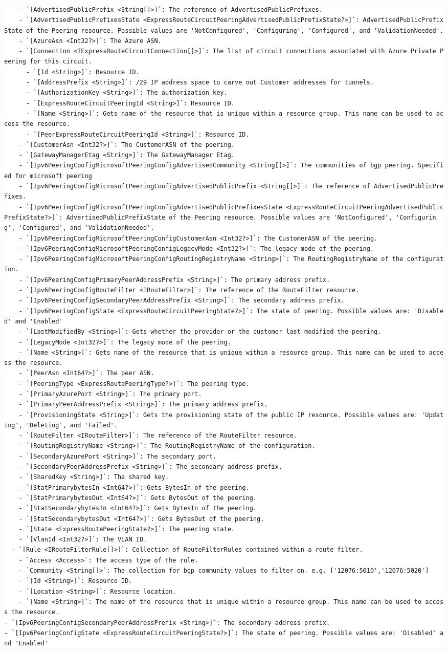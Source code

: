         - `[AdvertisedPublicPrefix <String[]>]`: The reference of AdvertisedPublicPrefixes.
        - `[AdvertisedPublicPrefixesState <ExpressRouteCircuitPeeringAdvertisedPublicPrefixState?>]`: AdvertisedPublicPrefixState of the Peering resource. Possible values are 'NotConfigured', 'Configuring', 'Configured', and 'ValidationNeeded'.
        - `[AzureAsn <Int32?>]`: The Azure ASN.
        - `[Connection <IExpressRouteCircuitConnection[]>]`: The list of circuit connections associated with Azure Private Peering for this circuit.
          - `[Id <String>]`: Resource ID.
          - `[AddressPrefix <String>]`: /29 IP address space to carve out Customer addresses for tunnels.
          - `[AuthorizationKey <String>]`: The authorization key.
          - `[ExpressRouteCircuitPeeringId <String>]`: Resource ID.
          - `[Name <String>]`: Gets name of the resource that is unique within a resource group. This name can be used to access the resource.
          - `[PeerExpressRouteCircuitPeeringId <String>]`: Resource ID.
        - `[CustomerAsn <Int32?>]`: The CustomerASN of the peering.
        - `[GatewayManagerEtag <String>]`: The GatewayManager Etag.
        - `[Ipv6PeeringConfigMicrosoftPeeringConfigAdvertisedCommunity <String[]>]`: The communities of bgp peering. Specified for microsoft peering
        - `[Ipv6PeeringConfigMicrosoftPeeringConfigAdvertisedPublicPrefix <String[]>]`: The reference of AdvertisedPublicPrefixes.
        - `[Ipv6PeeringConfigMicrosoftPeeringConfigAdvertisedPublicPrefixesState <ExpressRouteCircuitPeeringAdvertisedPublicPrefixState?>]`: AdvertisedPublicPrefixState of the Peering resource. Possible values are 'NotConfigured', 'Configuring', 'Configured', and 'ValidationNeeded'.
        - `[Ipv6PeeringConfigMicrosoftPeeringConfigCustomerAsn <Int32?>]`: The CustomerASN of the peering.
        - `[Ipv6PeeringConfigMicrosoftPeeringConfigLegacyMode <Int32?>]`: The legacy mode of the peering.
        - `[Ipv6PeeringConfigMicrosoftPeeringConfigRoutingRegistryName <String>]`: The RoutingRegistryName of the configuration.
        - `[Ipv6PeeringConfigPrimaryPeerAddressPrefix <String>]`: The primary address prefix.
        - `[Ipv6PeeringConfigRouteFilter <IRouteFilter>]`: The reference of the RouteFilter resource.
        - `[Ipv6PeeringConfigSecondaryPeerAddressPrefix <String>]`: The secondary address prefix.
        - `[Ipv6PeeringConfigState <ExpressRouteCircuitPeeringState?>]`: The state of peering. Possible values are: 'Disabled' and 'Enabled'
        - `[LastModifiedBy <String>]`: Gets whether the provider or the customer last modified the peering.
        - `[LegacyMode <Int32?>]`: The legacy mode of the peering.
        - `[Name <String>]`: Gets name of the resource that is unique within a resource group. This name can be used to access the resource.
        - `[PeerAsn <Int64?>]`: The peer ASN.
        - `[PeeringType <ExpressRoutePeeringType?>]`: The peering type.
        - `[PrimaryAzurePort <String>]`: The primary port.
        - `[PrimaryPeerAddressPrefix <String>]`: The primary address prefix.
        - `[ProvisioningState <String>]`: Gets the provisioning state of the public IP resource. Possible values are: 'Updating', 'Deleting', and 'Failed'.
        - `[RouteFilter <IRouteFilter>]`: The reference of the RouteFilter resource.
        - `[RoutingRegistryName <String>]`: The RoutingRegistryName of the configuration.
        - `[SecondaryAzurePort <String>]`: The secondary port.
        - `[SecondaryPeerAddressPrefix <String>]`: The secondary address prefix.
        - `[SharedKey <String>]`: The shared key.
        - `[StatPrimarybytesIn <Int64?>]`: Gets BytesIn of the peering.
        - `[StatPrimarybytesOut <Int64?>]`: Gets BytesOut of the peering.
        - `[StatSecondarybytesIn <Int64?>]`: Gets BytesIn of the peering.
        - `[StatSecondarybytesOut <Int64?>]`: Gets BytesOut of the peering.
        - `[State <ExpressRoutePeeringState?>]`: The peering state.
        - `[VlanId <Int32?>]`: The VLAN ID.
      - `[Rule <IRouteFilterRule[]>]`: Collection of RouteFilterRules contained within a route filter.
        - `Access <Access>`: The access type of the rule.
        - `Community <String[]>`: The collection for bgp community values to filter on. e.g. ['12076:5010','12076:5020']
        - `[Id <String>]`: Resource ID.
        - `[Location <String>]`: Resource location.
        - `[Name <String>]`: The name of the resource that is unique within a resource group. This name can be used to access the resource.
    - `[Ipv6PeeringConfigSecondaryPeerAddressPrefix <String>]`: The secondary address prefix.
    - `[Ipv6PeeringConfigState <ExpressRouteCircuitPeeringState?>]`: The state of peering. Possible values are: 'Disabled' and 'Enabled'